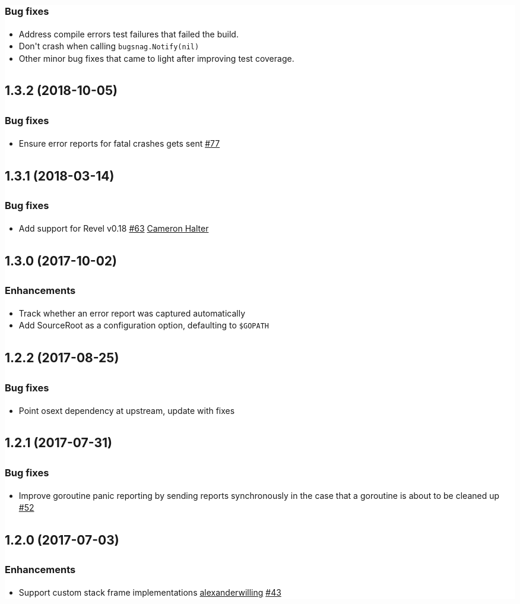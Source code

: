 ### Bug fixes

* Address compile errors test failures that failed the build.
* Don't crash when calling `bugsnag.Notify(nil)`
* Other minor bug fixes that came to light after improving test coverage.

## 1.3.2 (2018-10-05)

### Bug fixes

* Ensure error reports for fatal crashes gets sent
  [#77](https://github.com/bugsnag/bugsnag-go/pull/77)

## 1.3.1 (2018-03-14)

### Bug fixes

* Add support for Revel v0.18
  [#63](https://github.com/bugsnag/bugsnag-go/pull/63)
  [Cameron Halter](https://github.com/EightB1ts)

## 1.3.0 (2017-10-02)

### Enhancements

* Track whether an error report was captured automatically
* Add SourceRoot as a configuration option, defaulting to `$GOPATH`

## 1.2.2 (2017-08-25)

### Bug fixes

* Point osext dependency at upstream, update with fixes

## 1.2.1 (2017-07-31)

### Bug fixes

* Improve goroutine panic reporting by sending reports synchronously in the
  case that a goroutine is about to be cleaned up
  [#52](https://github.com/bugsnag/bugsnag-go/pull/52)

## 1.2.0 (2017-07-03)

### Enhancements

* Support custom stack frame implementations
  [alexanderwilling](https://github.com/alexanderwilling)
  [#43](https://github.com/bugsnag/bugsnag-go/issues/43)
